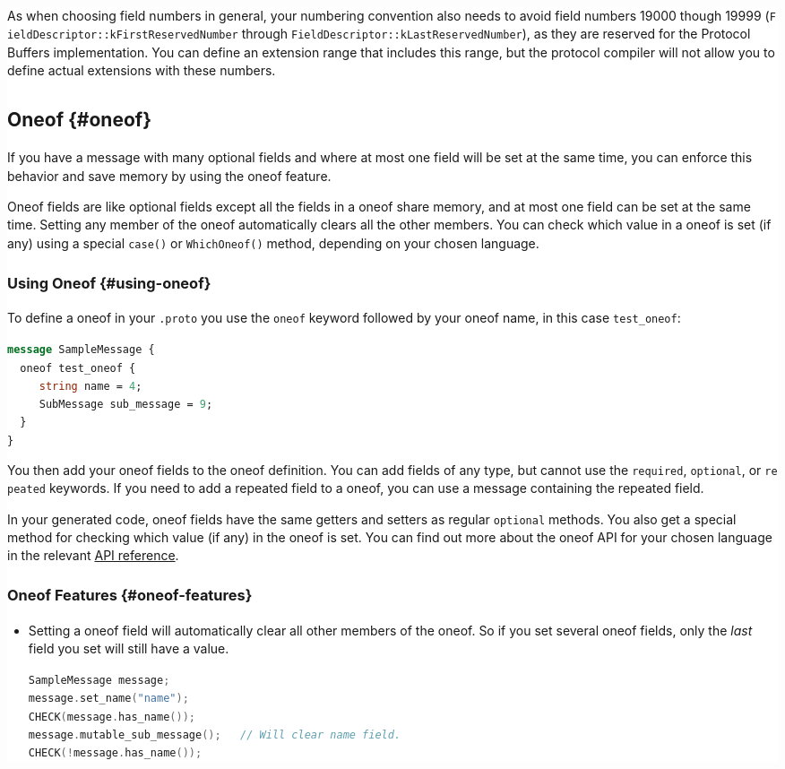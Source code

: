 As when choosing field numbers in general, your numbering convention also needs
to avoid field numbers 19000 though 19999
(`FieldDescriptor::kFirstReservedNumber` through
`FieldDescriptor::kLastReservedNumber`), as they are reserved for the Protocol
Buffers implementation. You can define an extension range that includes this
range, but the protocol compiler will not allow you to define actual extensions
with these numbers.

## Oneof {#oneof}

If you have a message with many optional fields and where at most one field will
be set at the same time, you can enforce this behavior and save memory by using
the oneof feature.

Oneof fields are like optional fields except all the fields in a oneof share
memory, and at most one field can be set at the same time. Setting any member of
the oneof automatically clears all the other members. You can check which value
in a oneof is set (if any) using a special `case()` or `WhichOneof()` method,
depending on your chosen language.

### Using Oneof {#using-oneof}

To define a oneof in your `.proto` you use the `oneof` keyword followed by your
oneof name, in this case `test_oneof`:

```proto
message SampleMessage {
  oneof test_oneof {
     string name = 4;
     SubMessage sub_message = 9;
  }
}
```

You then add your oneof fields to the oneof definition. You can add fields of
any type, but cannot use the `required`, `optional`, or `repeated` keywords. If
you need to add a repeated field to a oneof, you can use a message containing
the repeated field.

In your generated code, oneof fields have the same getters and setters as
regular `optional` methods. You also get a special method for checking which
value (if any) in the oneof is set. You can find out more about the oneof API
for your chosen language in the relevant
[API reference](/reference/).

### Oneof Features {#oneof-features}

*   Setting a oneof field will automatically clear all other members of the
    oneof. So if you set several oneof fields, only the *last* field you set
    will still have a value.

    ```c++
    SampleMessage message;
    message.set_name("name");
    CHECK(message.has_name());
    message.mutable_sub_message();   // Will clear name field.
    CHECK(!message.has_name());
    ```
